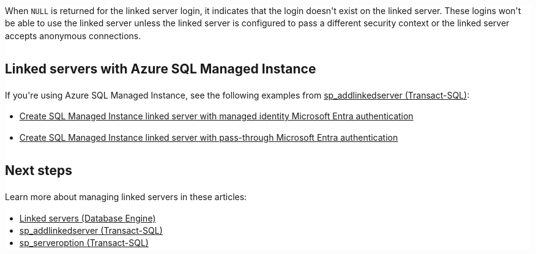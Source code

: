 When `NULL` is returned for the linked server login, it indicates that the login doesn't exist on the linked server. These logins won't be able to use the linked server unless the linked server is configured to pass a different security context or the linked server accepts anonymous connections.  

## Linked servers with Azure SQL Managed Instance

If you're using Azure SQL Managed Instance, see the following examples from [sp_addlinkedserver (Transact-SQL)](../system-stored-procedures/sp-addlinkedserver-transact-sql.md):

- [Create SQL Managed Instance linked server with managed identity Microsoft Entra authentication](../system-stored-procedures/sp-addlinkedserver-transact-sql.md#managed-identity-authentication)

- [Create SQL Managed Instance linked server with pass-through Microsoft Entra authentication](../system-stored-procedures/sp-addlinkedserver-transact-sql.md#pass-through-authentication)

## Next steps

Learn more about managing linked servers in these articles:

- [Linked servers &#40;Database Engine&#41;](../../relational-databases/linked-servers/linked-servers-database-engine.md)
- [sp_addlinkedserver &#40;Transact-SQL&#41;](../../relational-databases/system-stored-procedures/sp-addlinkedserver-transact-sql.md)
- [sp_serveroption &#40;Transact-SQL&#41;](../../relational-databases/system-stored-procedures/sp-serveroption-transact-sql.md)
